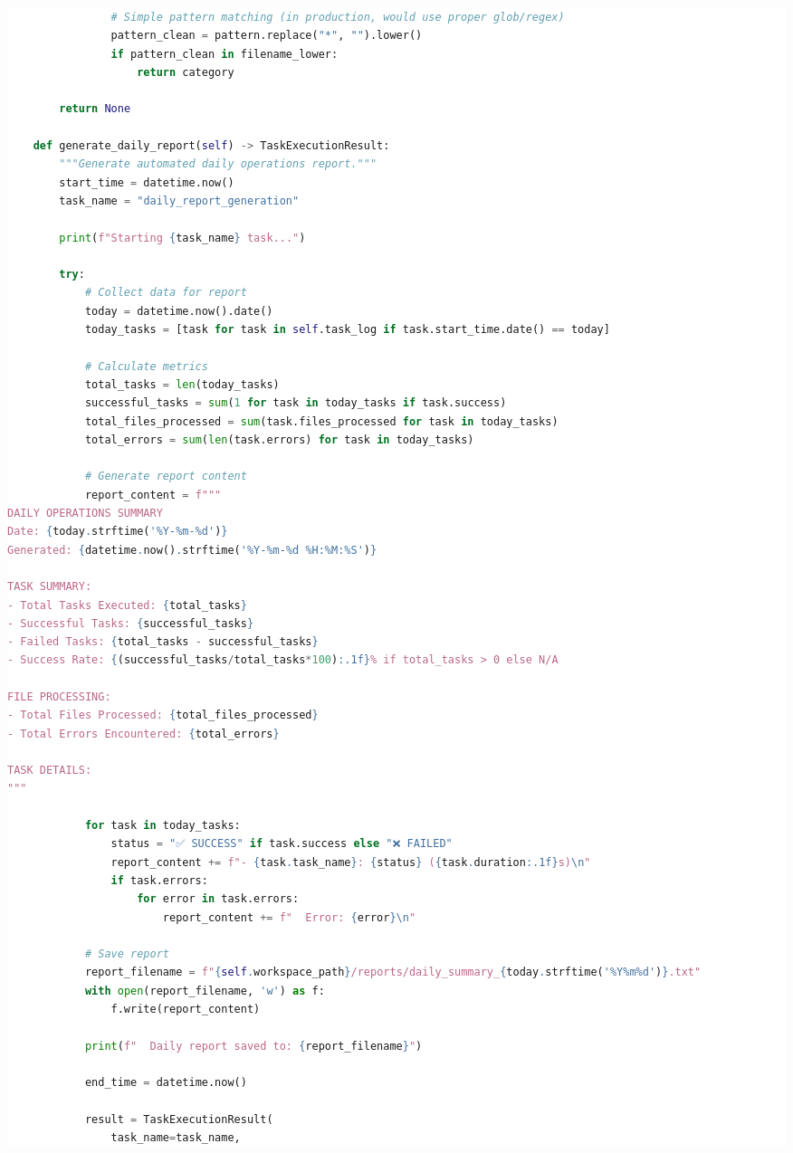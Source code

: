 ```python
                # Simple pattern matching (in production, would use proper glob/regex)
                pattern_clean = pattern.replace("*", "").lower()
                if pattern_clean in filename_lower:
                    return category
        
        return None
    
    def generate_daily_report(self) -> TaskExecutionResult:
        """Generate automated daily operations report."""
        start_time = datetime.now()
        task_name = "daily_report_generation"
        
        print(f"Starting {task_name} task...")
        
        try:
            # Collect data for report
            today = datetime.now().date()
            today_tasks = [task for task in self.task_log if task.start_time.date() == today]
            
            # Calculate metrics
            total_tasks = len(today_tasks)
            successful_tasks = sum(1 for task in today_tasks if task.success)
            total_files_processed = sum(task.files_processed for task in today_tasks)
            total_errors = sum(len(task.errors) for task in today_tasks)
            
            # Generate report content
            report_content = f"""
DAILY OPERATIONS SUMMARY
Date: {today.strftime('%Y-%m-%d')}
Generated: {datetime.now().strftime('%Y-%m-%d %H:%M:%S')}

TASK SUMMARY:
- Total Tasks Executed: {total_tasks}
- Successful Tasks: {successful_tasks}
- Failed Tasks: {total_tasks - successful_tasks}
- Success Rate: {(successful_tasks/total_tasks*100):.1f}% if total_tasks > 0 else N/A

FILE PROCESSING:
- Total Files Processed: {total_files_processed}
- Total Errors Encountered: {total_errors}

TASK DETAILS:
"""
            
            for task in today_tasks:
                status = "✅ SUCCESS" if task.success else "❌ FAILED"
                report_content += f"- {task.task_name}: {status} ({task.duration:.1f}s)\n"
                if task.errors:
                    for error in task.errors:
                        report_content += f"  Error: {error}\n"
            
            # Save report
            report_filename = f"{self.workspace_path}/reports/daily_summary_{today.strftime('%Y%m%d')}.txt"
            with open(report_filename, 'w') as f:
                f.write(report_content)
            
            print(f"  Daily report saved to: {report_filename}")
            
            end_time = datetime.now()
            
            result = TaskExecutionResult(
                task_name=task_name,
```